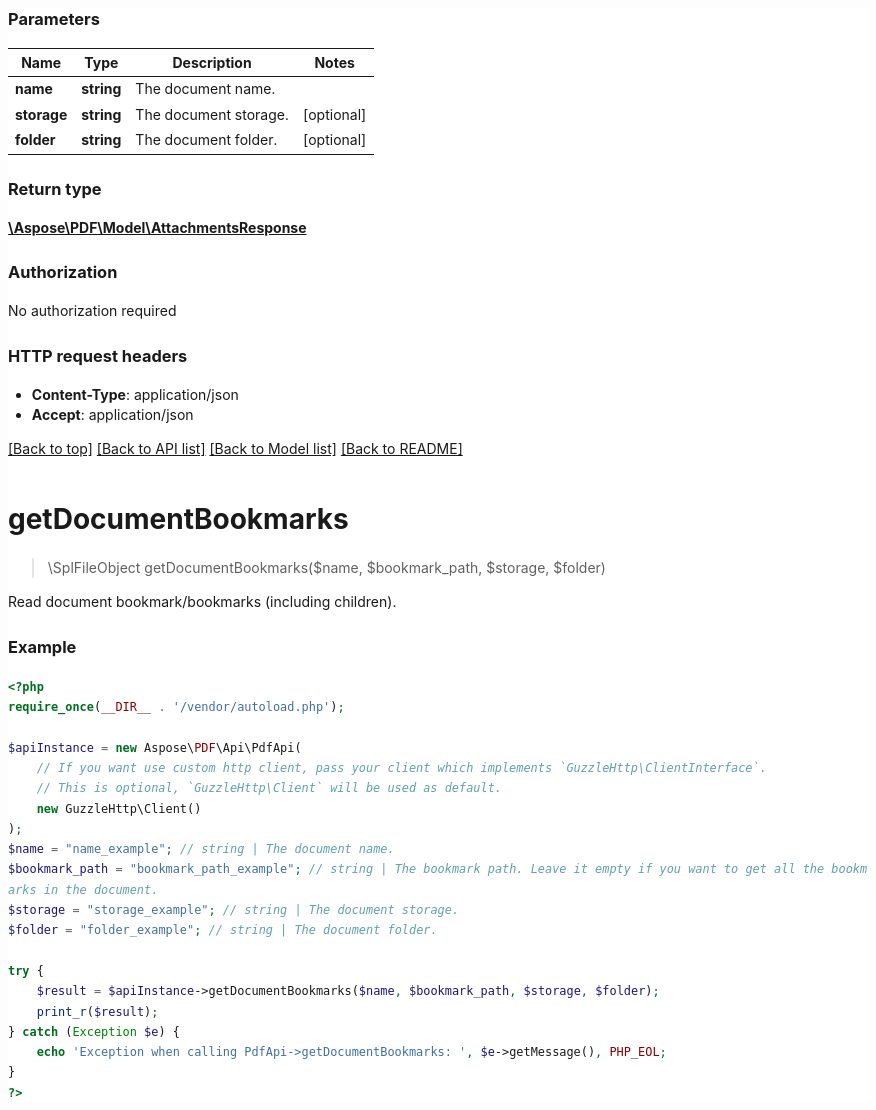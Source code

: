### Parameters

Name | Type | Description  | Notes
------------- | ------------- | ------------- | -------------
 **name** | **string**| The document name. |
 **storage** | **string**| The document storage. | [optional]
 **folder** | **string**| The document folder. | [optional]

### Return type

[**\Aspose\PDF\Model\AttachmentsResponse**](../Model/AttachmentsResponse.md)

### Authorization

No authorization required

### HTTP request headers

 - **Content-Type**: application/json
 - **Accept**: application/json

[[Back to top]](#) [[Back to API list]](../../README.md#documentation-for-api-endpoints) [[Back to Model list]](../../README.md#documentation-for-models) [[Back to README]](../../README.md)

# **getDocumentBookmarks**
> \SplFileObject getDocumentBookmarks($name, $bookmark_path, $storage, $folder)

Read document bookmark/bookmarks (including children).

### Example
```php
<?php
require_once(__DIR__ . '/vendor/autoload.php');

$apiInstance = new Aspose\PDF\Api\PdfApi(
    // If you want use custom http client, pass your client which implements `GuzzleHttp\ClientInterface`.
    // This is optional, `GuzzleHttp\Client` will be used as default.
    new GuzzleHttp\Client()
);
$name = "name_example"; // string | The document name.
$bookmark_path = "bookmark_path_example"; // string | The bookmark path. Leave it empty if you want to get all the bookmarks in the document.
$storage = "storage_example"; // string | The document storage.
$folder = "folder_example"; // string | The document folder.

try {
    $result = $apiInstance->getDocumentBookmarks($name, $bookmark_path, $storage, $folder);
    print_r($result);
} catch (Exception $e) {
    echo 'Exception when calling PdfApi->getDocumentBookmarks: ', $e->getMessage(), PHP_EOL;
}
?>
```

